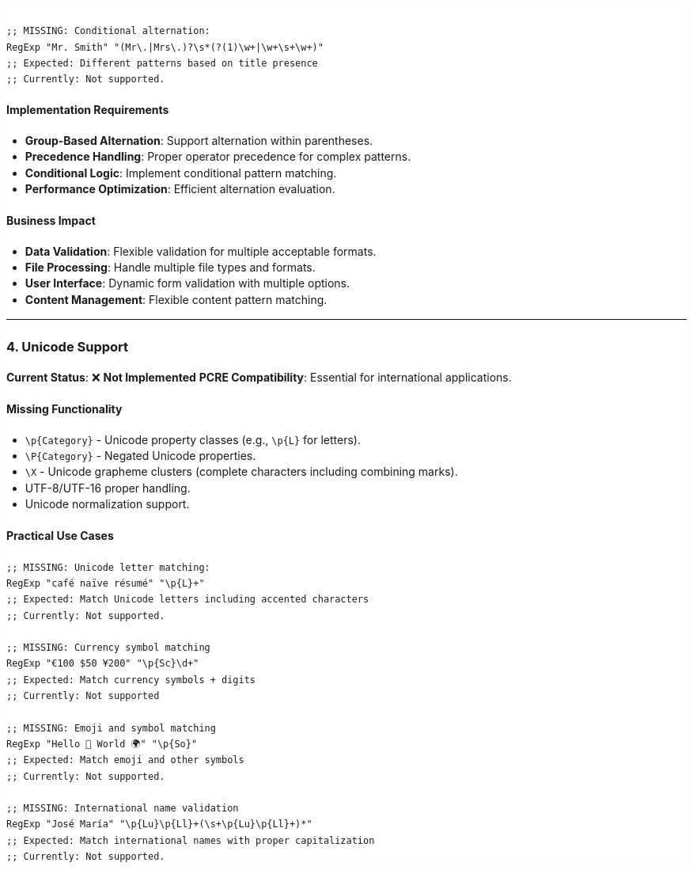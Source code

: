 ```rebol

;; MISSING: Conditional alternation:
RegExp "Mr. Smith" "(Mr\.|Mrs\.)?\s*(?(1)\w+|\w+\s+\w+)"
;; Expected: Different patterns based on title presence
;; Currently: Not supported.
```

#### Implementation Requirements

- **Group-Based Alternation**: Support alternation within parentheses.
- **Precedence Handling**: Proper operator precedence for complex patterns.
- **Conditional Logic**: Implement conditional pattern matching.
- **Performance Optimization**: Efficient alternation evaluation.

#### Business Impact

- **Data Validation**: Flexible validation for multiple acceptable formats.
- **File Processing**: Handle multiple file types and formats.
- **User Interface**: Dynamic form validation with multiple options.
- **Content Management**: Flexible content pattern matching.

---

### 4. Unicode Support

**Current Status**: ❌ **Not Implemented**
**PCRE Compatibility**: Essential for international applications.

#### Missing Functionality

- `\p{Category}` - Unicode property classes (e.g., `\p{L}` for letters).
- `\P{Category}` - Negated Unicode properties.
- `\X` - Unicode grapheme clusters (complete characters including combining marks).
- UTF-8/UTF-16 proper handling.
- Unicode normalization support.

#### Practical Use Cases

```rebol
;; MISSING: Unicode letter matching:
RegExp "café naïve résumé" "\p{L}+"
;; Expected: Match Unicode letters including accented characters
;; Currently: Not supported.

;; MISSING: Currency symbol matching
RegExp "€100 $50 ¥200" "\p{Sc}\d+"
;; Expected: Match currency symbols + digits
;; Currently: Not supported

;; MISSING: Emoji and symbol matching
RegExp "Hello 👋 World 🌍" "\p{So}"
;; Expected: Match emoji and other symbols
;; Currently: Not supported.

;; MISSING: International name validation
RegExp "José María" "\p{Lu}\p{Ll}+(\s+\p{Lu}\p{Ll}+)*"
;; Expected: Match international names with proper capitalization
;; Currently: Not supported.
```
